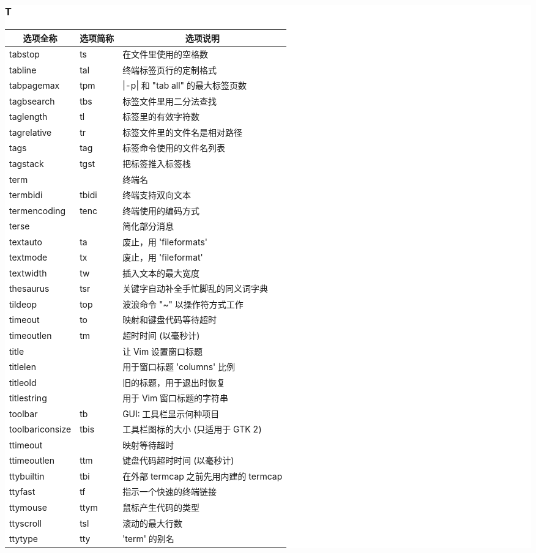 ### T

| 选项全称|选项简称|选项说明|
| --- | --- | --- |
| tabstop|ts|<Tab> 在文件里使用的空格数|
| tabline|tal|终端标签页行的定制格式|
| tabpagemax|tpm|\|-p\| 和 "tab all" 的最大标签页数|
| tagbsearch|tbs|标签文件里用二分法查找|
| taglength|tl|标签里的有效字符数|
| tagrelative|tr|标签文件里的文件名是相对路径|
| tags|tag|标签命令使用的文件名列表|
| tagstack|tgst|把标签推入标签栈|
| term| |终端名|
| termbidi|tbidi|终端支持双向文本|
| termencoding|tenc|终端使用的编码方式|
| terse| |简化部分消息|
| textauto|ta|废止，用 'fileformats'|
| textmode|tx|废止，用 'fileformat'|
| textwidth|tw|插入文本的最大宽度|
| thesaurus|tsr|关键字自动补全手忙脚乱的同义词字典|
| tildeop|top|波浪命令 "~" 以操作符方式工作|
| timeout|to|映射和键盘代码等待超时|
| timeoutlen|tm|超时时间 (以毫秒计)|
| title| |让 Vim 设置窗口标题|
| titlelen| |用于窗口标题 'columns' 比例|
| titleold| |旧的标题，用于退出时恢复|
| titlestring| |用于 Vim 窗口标题的字符串|
| toolbar|tb|GUI: 工具栏显示何种项目|
| toolbariconsize|tbis|工具栏图标的大小 (只适用于 GTK 2)|
| ttimeout| |映射等待超时|
| ttimeoutlen|ttm|键盘代码超时时间 (以毫秒计)|
| ttybuiltin|tbi|在外部 termcap 之前先用内建的 termcap|
| ttyfast|tf|指示一个快速的终端链接|
| ttymouse|ttym|鼠标产生代码的类型|
| ttyscroll|tsl|滚动的最大行数|
| ttytype|tty|'term' 的别名|
